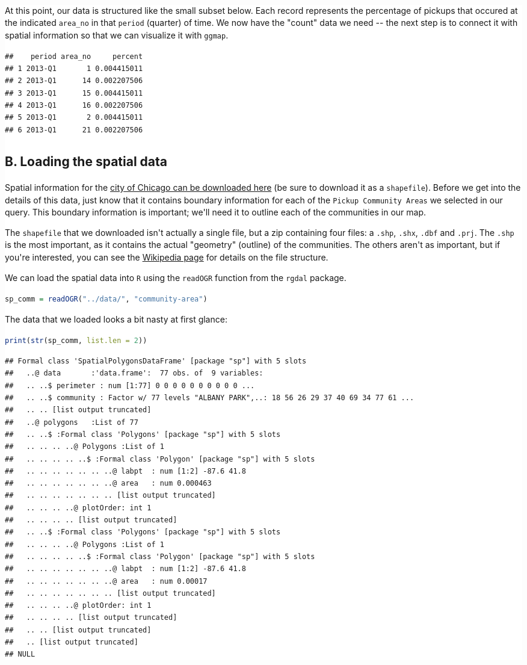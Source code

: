 At this point, our data is structured like the small subset below. Each record represents the percentage of pickups that occured at the indicated `area_no` in that `period` (quarter) of time. We now have the "count" data we need -- the next step is to connect it with spatial information so that we can visualize it with `ggmap`.


```
##    period area_no     percent
## 1 2013-Q1       1 0.004415011
## 2 2013-Q1      14 0.002207506
## 3 2013-Q1      15 0.004415011
## 4 2013-Q1      16 0.002207506
## 5 2013-Q1       2 0.004415011
## 6 2013-Q1      21 0.002207506
```

## <a name="loading-the-spatial-data"/> B. Loading the spatial data </a>
Spatial information for the [city of Chicago can be downloaded here][spatial-data-link] (be sure to download it as a `shapefile`). Before we get into the details of this data, just know that it contains boundary information for each of the `Pickup Community Areas` we selected in our query. This boundary information is important; we'll need it to outline each of the communities in our map.

The `shapefile` that we downloaded isn't actually a single file, but a zip containing four files: a `.shp`, `.shx`, `.dbf` and `.prj`. The `.shp` is the most important, as it contains the actual "geometry" (outline) of the communities. The others aren't as important, but if you're interested, you can see the [Wikipedia page][shp-wiki-link] for details on the file structure.

We can load the spatial data into `R` using the `readOGR` function from the `rgdal` package.


```r
sp_comm = readOGR("../data/", "community-area")
```

The data that we loaded looks a bit nasty at first glance:

```r
print(str(sp_comm, list.len = 2))
```

```
## Formal class 'SpatialPolygonsDataFrame' [package "sp"] with 5 slots
##   ..@ data       :'data.frame':	77 obs. of  9 variables:
##   .. ..$ perimeter : num [1:77] 0 0 0 0 0 0 0 0 0 0 ...
##   .. ..$ community : Factor w/ 77 levels "ALBANY PARK",..: 18 56 26 29 37 40 69 34 77 61 ...
##   .. .. [list output truncated]
##   ..@ polygons   :List of 77
##   .. ..$ :Formal class 'Polygons' [package "sp"] with 5 slots
##   .. .. .. ..@ Polygons :List of 1
##   .. .. .. .. ..$ :Formal class 'Polygon' [package "sp"] with 5 slots
##   .. .. .. .. .. .. ..@ labpt  : num [1:2] -87.6 41.8
##   .. .. .. .. .. .. ..@ area   : num 0.000463
##   .. .. .. .. .. .. .. [list output truncated]
##   .. .. .. ..@ plotOrder: int 1
##   .. .. .. .. [list output truncated]
##   .. ..$ :Formal class 'Polygons' [package "sp"] with 5 slots
##   .. .. .. ..@ Polygons :List of 1
##   .. .. .. .. ..$ :Formal class 'Polygon' [package "sp"] with 5 slots
##   .. .. .. .. .. .. ..@ labpt  : num [1:2] -87.6 41.8
##   .. .. .. .. .. .. ..@ area   : num 0.00017
##   .. .. .. .. .. .. .. [list output truncated]
##   .. .. .. ..@ plotOrder: int 1
##   .. .. .. .. [list output truncated]
##   .. .. [list output truncated]
##   .. [list output truncated]
## NULL
```


[pickups-r-link]: ../scripts/pickups.R
[andy-link]: https://twitter.com/VizWizBI?lang=en
[week-6-link]: https://trimydata.com/2017/02/07/makeover-monday-week-6-2017-inside-chicagos-taxi-data/
[ggmap-link]: https://github.com/dkahle/ggmap
[sqlite-link]: https://www.sqlite.org/cli.html
[hadley-sqlite]: https://cran.r-project.org/web/packages/RSQLite/vignettes/RSQLite.html
[taxi-data-link]: https://data.cityofchicago.org/Transportation/Taxi-Trips/wrvz-psew
[spatial-data-link]: https://data.cityofchicago.org/Facilities-Geographic-Boundaries/Boundaries-Community-Areas-current-/cauq-8yn6
[hrbrmstr-link]: https://twitter.com/hrbrmstr?lang=en
[hrbrmstr-themes-link]: https://github.com/hrbrmstr/hrbrthemes
[shp-wiki-link]: https://en.wikipedia.org/wiki/Shapefile
[pickups-png]: ../plots/pickups.png
[dropoffs-png]: ../plots/dropoffs.png
[evening-dropoffs-png]: ../plots/evening-dropoffs.png
[pickups-small-png]: ../crop/pickups-small.png
[dropoffs-small-png]: ../crop/dropoffs-small.png
[evening-dropoffs-small-png]: ../crop/evening-dropoffs-small.png